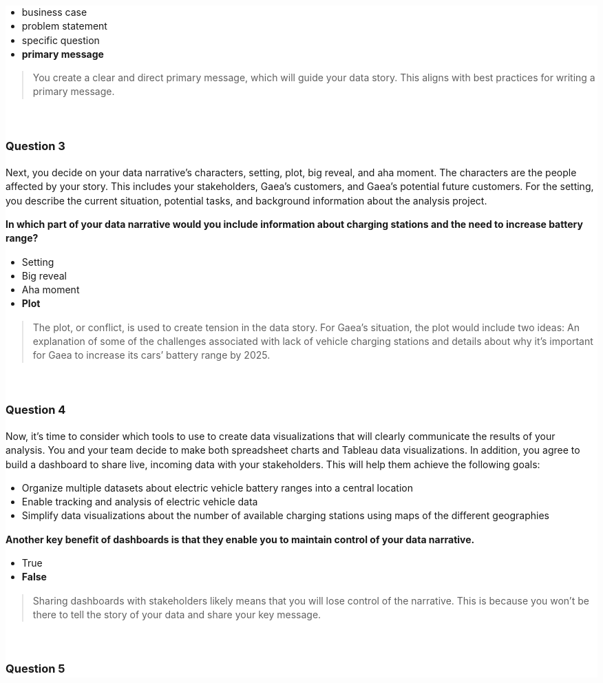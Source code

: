 * business case
* problem statement
* specific question
* **primary message**

> You create a clear and direct primary message, which will guide your data story. This aligns with best practices for writing a primary message.

&nbsp;

### Question 3

Next, you decide on your data narrative’s characters, setting, plot, big reveal, and aha moment. The characters are the people affected by your story. This includes your stakeholders, Gaea’s customers, and Gaea’s potential future customers. For the setting, you describe the current situation, potential tasks, and background information about the analysis project.

**In which part of your data narrative would you include information about charging stations and the need to increase battery range?**

* Setting
* Big reveal
* Aha moment
* **Plot**

> The plot, or conflict, is used to create tension in the data story. For Gaea’s situation, the plot would include two ideas: An explanation of some of the challenges associated with lack of vehicle charging stations and details about why it’s important for Gaea to increase its cars’ battery range by 2025.

&nbsp;

### Question 4

Now, it’s time to consider which tools to use to create data visualizations that will clearly communicate the results of your analysis. You and your team decide to make both spreadsheet charts and Tableau data visualizations. In addition, you agree to build a dashboard to share live, incoming data with your stakeholders. This will help them achieve the following goals:

* Organize multiple datasets about electric vehicle battery ranges into a central location
* Enable tracking and analysis of electric vehicle data
* Simplify data visualizations about the number of available charging stations using maps of the different geographies 

**Another key benefit of dashboards is that they enable you to maintain control of your data narrative.**

* True
* **False**

> Sharing dashboards with stakeholders likely means that you will lose control of the narrative. This is because you won’t be there to tell the story of your data and share your key message. 

&nbsp;

### Question 5
